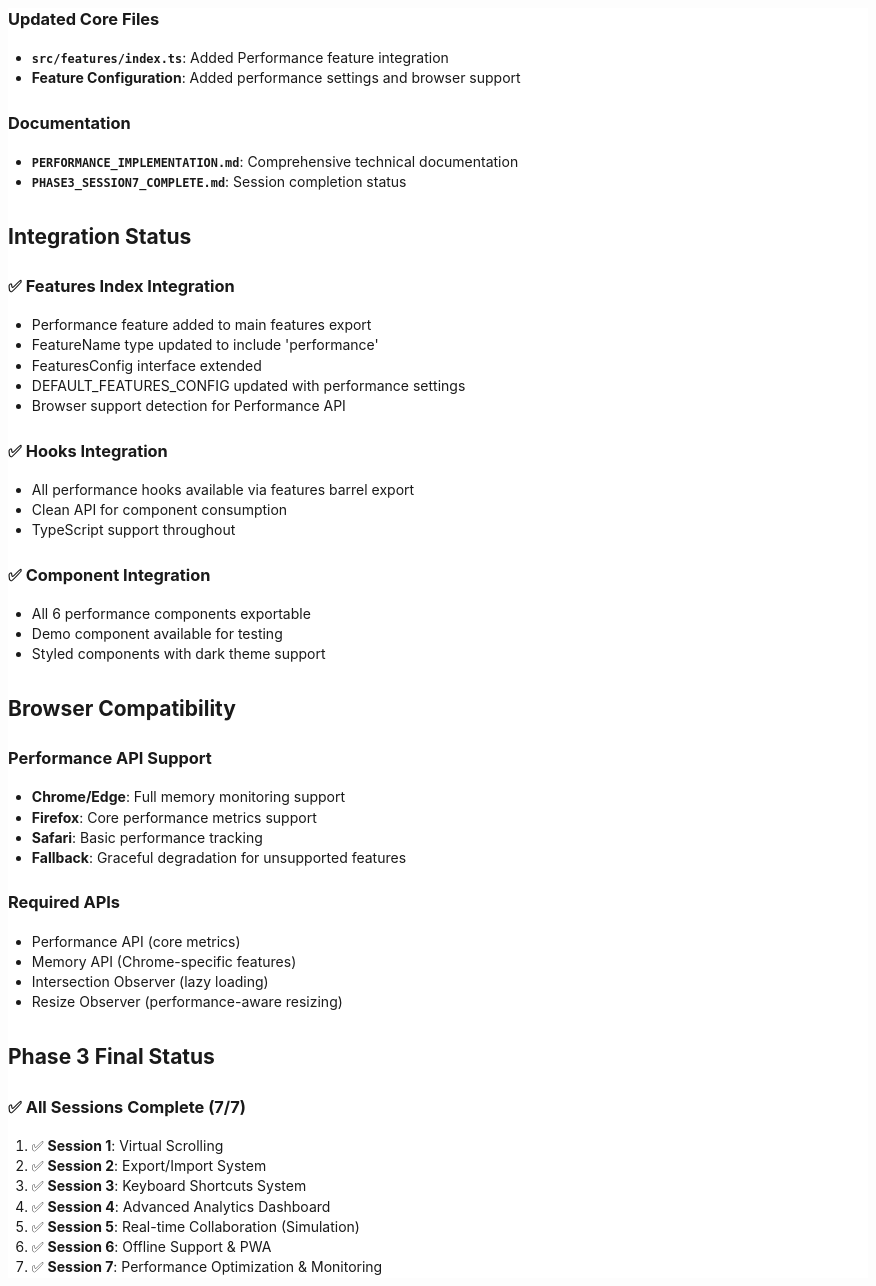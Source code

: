 ### Updated Core Files
- **`src/features/index.ts`**: Added Performance feature integration
- **Feature Configuration**: Added performance settings and browser support

### Documentation
- **`PERFORMANCE_IMPLEMENTATION.md`**: Comprehensive technical documentation
- **`PHASE3_SESSION7_COMPLETE.md`**: Session completion status

## Integration Status

### ✅ Features Index Integration
- Performance feature added to main features export
- FeatureName type updated to include 'performance'
- FeaturesConfig interface extended
- DEFAULT_FEATURES_CONFIG updated with performance settings
- Browser support detection for Performance API

### ✅ Hooks Integration
- All performance hooks available via features barrel export
- Clean API for component consumption
- TypeScript support throughout

### ✅ Component Integration
- All 6 performance components exportable
- Demo component available for testing
- Styled components with dark theme support

## Browser Compatibility

### Performance API Support
- **Chrome/Edge**: Full memory monitoring support
- **Firefox**: Core performance metrics support
- **Safari**: Basic performance tracking
- **Fallback**: Graceful degradation for unsupported features

### Required APIs
- Performance API (core metrics)
- Memory API (Chrome-specific features)
- Intersection Observer (lazy loading)
- Resize Observer (performance-aware resizing)

## Phase 3 Final Status

### ✅ All Sessions Complete (7/7)
1. ✅ **Session 1**: Virtual Scrolling
2. ✅ **Session 2**: Export/Import System  
3. ✅ **Session 3**: Keyboard Shortcuts System
4. ✅ **Session 4**: Advanced Analytics Dashboard
5. ✅ **Session 5**: Real-time Collaboration (Simulation)
6. ✅ **Session 6**: Offline Support & PWA
7. ✅ **Session 7**: Performance Optimization & Monitoring

